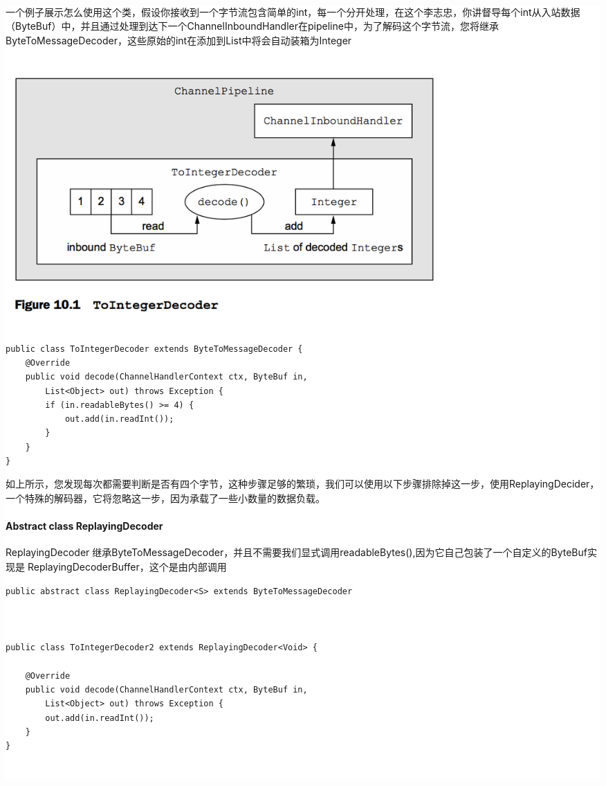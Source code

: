 一个例子展示怎么使用这个类，假设你接收到一个字节流包含简单的int，每一个分开处理，在这个李志忠，你讲督导每个int从入站数据（ByteBuf）中，并且通过处理到达下一个ChannelInboundHandler在pipeline中，为了解码这个字节流，您将继承ByteToMessageDecoder，这些原始的int在添加到List中将会自动装箱为Integer

![netty-10](image/2018-8-5-2.png)

```
public class ToIntegerDecoder extends ByteToMessageDecoder {
    @Override
    public void decode(ChannelHandlerContext ctx, ByteBuf in,
        List<Object> out) throws Exception {
        if (in.readableBytes() >= 4) {
            out.add(in.readInt());
        }
    }
}
```

如上所示，您发现每次都需要判断是否有四个字节，这种步骤足够的繁琐，我们可以使用以下步骤排除掉这一步，使用ReplayingDecider，一个特殊的解码器，它将忽略这一步，因为承载了一些小数量的数据负载。

#### Abstract class ReplayingDecoder
ReplayingDecoder 继承ByteToMessageDecoder，并且不需要我们显式调用readableBytes(),因为它自己包装了一个自定义的ByteBuf实现是 ReplayingDecoderBuffer，这个是由内部调用

```
public abstract class ReplayingDecoder<S> extends ByteToMessageDecoder



public class ToIntegerDecoder2 extends ReplayingDecoder<Void> {

    @Override
    public void decode(ChannelHandlerContext ctx, ByteBuf in,
        List<Object> out) throws Exception {
        out.add(in.readInt());
    }
}



```
